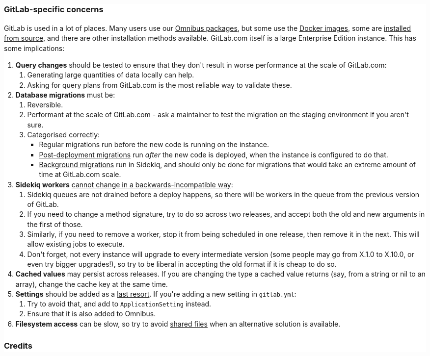 ### GitLab-specific concerns

GitLab is used in a lot of places. Many users use
our [Omnibus packages](https://about.gitlab.com/installation/), but some use
the [Docker images](https://docs.gitlab.com/omnibus/docker/), some are
[installed from source](../install/installation.md),
and there are other installation methods available. GitLab.com itself is a large
Enterprise Edition instance. This has some implications:

1. **Query changes** should be tested to ensure that they don't result in worse
   performance at the scale of GitLab.com:
   1. Generating large quantities of data locally can help.
   1. Asking for query plans from GitLab.com is the most reliable way to validate
      these.
1. **Database migrations** must be:
   1. Reversible.
   1. Performant at the scale of GitLab.com - ask a maintainer to test the
      migration on the staging environment if you aren't sure.
   1. Categorised correctly:
      - Regular migrations run before the new code is running on the instance.
      - [Post-deployment migrations](post_deployment_migrations.md) run _after_
        the new code is deployed, when the instance is configured to do that.
      - [Background migrations](background_migrations.md) run in Sidekiq, and
        should only be done for migrations that would take an extreme amount of
        time at GitLab.com scale.
1. **Sidekiq workers**
   [cannot change in a backwards-incompatible way](sidekiq_style_guide.md#removing-or-renaming-queues):
   1. Sidekiq queues are not drained before a deploy happens, so there will be
      workers in the queue from the previous version of GitLab.
   1. If you need to change a method signature, try to do so across two releases,
      and accept both the old and new arguments in the first of those.
   1. Similarly, if you need to remove a worker, stop it from being scheduled in
      one release, then remove it in the next. This will allow existing jobs to
      execute.
   1. Don't forget, not every instance will upgrade to every intermediate version
      (some people may go from X.1.0 to X.10.0, or even try bigger upgrades!), so
      try to be liberal in accepting the old format if it is cheap to do so.
1. **Cached values** may persist across releases. If you are changing the type a
   cached value returns (say, from a string or nil to an array), change the
   cache key at the same time.
1. **Settings** should be added as a
   [last resort](https://about.gitlab.com/handbook/product/#convention-over-configuration).
   If you're adding a new setting in `gitlab.yml`:
   1. Try to avoid that, and add to `ApplicationSetting` instead.
   1. Ensure that it is also
      [added to Omnibus](https://docs.gitlab.com/omnibus/settings/gitlab.yml.html#adding-a-new-setting-to-gitlab-yml).
1. **Filesystem access** can be slow, so try to avoid
   [shared files](shared_files.md) when an alternative solution is available.

### Credits
